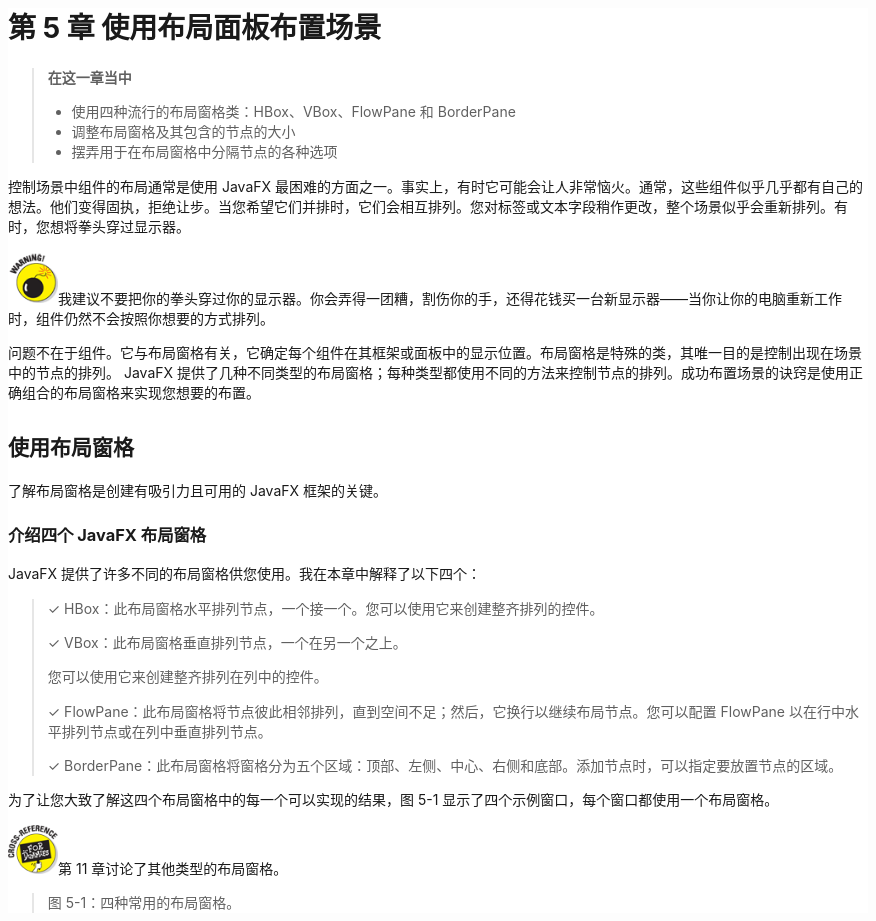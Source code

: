 # 第 5 章 使用布局面板布置场景

> **在这一章当中**
>
> - 使用四种流行的布局窗格类：HBox、VBox、FlowPane 和 BorderPane
> - 调整布局窗格及其包含的节点的大小
> - 摆弄用于在布局窗格中分隔节点的各种选项

控制场景中组件的布局通常是使用 JavaFX 最困难的方面之一。事实上，有时它可能会让人非常恼火。通常，这些组件似乎几乎都有自己的想法。他们变得固执，拒绝让步。当您希望它们并排时，它们会相互排列。您对标签或文本字段稍作更改，整个场景似乎会重新排列。有时，您想将拳头穿过显示器。

<img src="assets/warning.png" width="50"/>我建议不要把你的拳头穿过你的显示器。你会弄得一团糟，割伤你的手，还得花钱买一台新显示器——当你让你的电脑重新工作时，组件仍然不会按照你想要的方式排列。

问题不在于组件。它与布局窗格有关，它确定每个组件在其框架或面板中的显示位置。布局窗格是特殊的类，其唯一目的是控制出现在场景中的节点的排列。 JavaFX 提供了几种不同类型的布局窗格；每种类型都使用不同的方法来控制节点的排列。成功布置场景的诀窍是使用正确组合的布局窗格来实现您想要的布置。

## 使用布局窗格

了解布局窗格是创建有吸引力且可用的 JavaFX 框架的关键。

### 介绍四个 JavaFX 布局窗格

JavaFX 提供了许多不同的布局窗格供您使用。我在本章中解释了以下四个：

> ✓ HBox：此布局窗格水平排列节点，一个接一个。您可以使用它来创建整齐排列的控件。
>
> ✓ VBox：此布局窗格垂直排列节点，一个在另一个之上。
>
> 您可以使用它来创建整齐排列在列中的控件。
>
> ✓ FlowPane：此布局窗格将节点彼此相邻排列，直到空间不足；然后，它换行以继续布局节点。您可以配置 FlowPane 以在行中水平排列节点或在列中垂直排列节点。
>
> ✓ BorderPane：此布局窗格将窗格分为五个区域：顶部、左侧、中心、右侧和底部。添加节点时，可以指定要放置节点的区域。

为了让您大致了解这四个布局窗格中的每一个可以实现的结果，图 5-1 显示了四个示例窗口，每个窗口都使用一个布局窗格。

<img src="assets/cross-reference.png" width="50"/>第 11 章讨论了其他类型的布局窗格。

> 图 5-1：四种常用的布局窗格。

